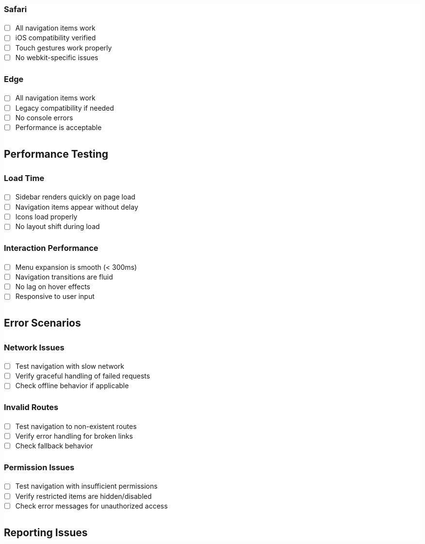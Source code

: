 ### Safari

- [ ] All navigation items work
- [ ] iOS compatibility verified
- [ ] Touch gestures work properly
- [ ] No webkit-specific issues

### Edge

- [ ] All navigation items work
- [ ] Legacy compatibility if needed
- [ ] No console errors
- [ ] Performance is acceptable

## Performance Testing

### Load Time

- [ ] Sidebar renders quickly on page load
- [ ] Navigation items appear without delay
- [ ] Icons load properly
- [ ] No layout shift during load

### Interaction Performance

- [ ] Menu expansion is smooth (< 300ms)
- [ ] Navigation transitions are fluid
- [ ] No lag on hover effects
- [ ] Responsive to user input

## Error Scenarios

### Network Issues

- [ ] Test navigation with slow network
- [ ] Verify graceful handling of failed requests
- [ ] Check offline behavior if applicable

### Invalid Routes

- [ ] Test navigation to non-existent routes
- [ ] Verify error handling for broken links
- [ ] Check fallback behavior

### Permission Issues

- [ ] Test navigation with insufficient permissions
- [ ] Verify restricted items are hidden/disabled
- [ ] Check error messages for unauthorized access

## Reporting Issues
